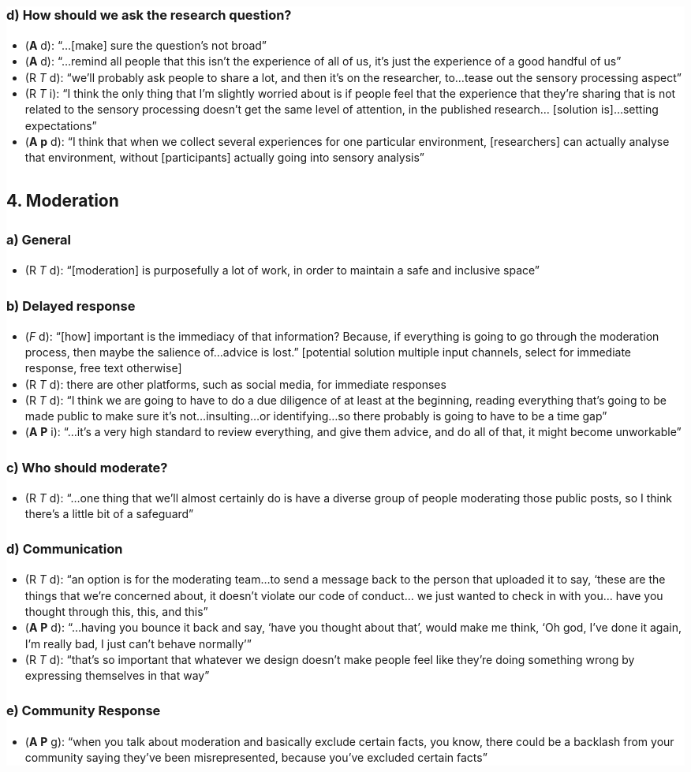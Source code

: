 ### d) How should we ask the research question? 

* (**A** d): “…[make] sure the question’s not broad”
* (**A** d): “…remind all people that this isn’t the experience of all of us, it’s just the experience of a good handful of us”
* (R *T* d): “we’ll probably ask people to share a lot, and then it’s on the researcher, to…tease out the sensory processing aspect”
* (R *T* i): “I think the only thing that I’m slightly worried about is if people feel that the experience that they’re sharing that is not related to the sensory processing doesn’t get the same level of attention, in the published research… [solution is]…setting expectations”
* (**A** **p** d): “I think that when we collect several experiences for one particular environment, [researchers] can actually analyse that environment, without [participants] actually going into sensory analysis” 

## 4. Moderation

### a) General

* (R *T* d): “[moderation] is purposefully a lot of work, in order to maintain a safe and inclusive space”

### b) Delayed response

* (*F* d): “[how] important is the immediacy of that information? Because, if everything is going to go through the moderation process, then maybe the salience of…advice is lost.” 
[potential solution multiple input channels, select for immediate response, free text otherwise]
* (R *T* d): there are other platforms, such as social media, for immediate responses
* (R *T* d): “I think we are going to have to do a due diligence of at least at the beginning, reading everything that’s going to be made public to make sure it’s not…insulting…or identifying…so there probably is going to have to be a time gap”
* (**A** **P** i): “…it’s a very high standard to review everything, and give them advice, and do all of that, it might become unworkable” 

### c) Who should moderate? 

* (R *T* d): “…one thing that we’ll almost certainly do is have a diverse group of people moderating those public posts, so I think there’s a little bit of a safeguard”

### d) Communication

* (R *T* d): “an option is for the moderating team…to send a message back to the person that uploaded it to say, ‘these are the things that we’re concerned about, it doesn’t violate our code of conduct… we just wanted to check in with you… have you thought through this, this, and this” 
* (**A** **P** d): “…having you bounce it back and say, ‘have you thought about that’, would make me think, ‘Oh god, I’ve done it again, I’m really bad, I just can’t behave normally’”
* (R *T* d): “that’s so important that whatever we design doesn’t make people feel like they’re doing something wrong by expressing themselves in that way”

### e) Community Response

* (**A** **P** g): “when you talk about moderation and basically exclude certain facts, you know, there could be a backlash from your community saying they’ve been misrepresented, because you’ve excluded certain facts”
